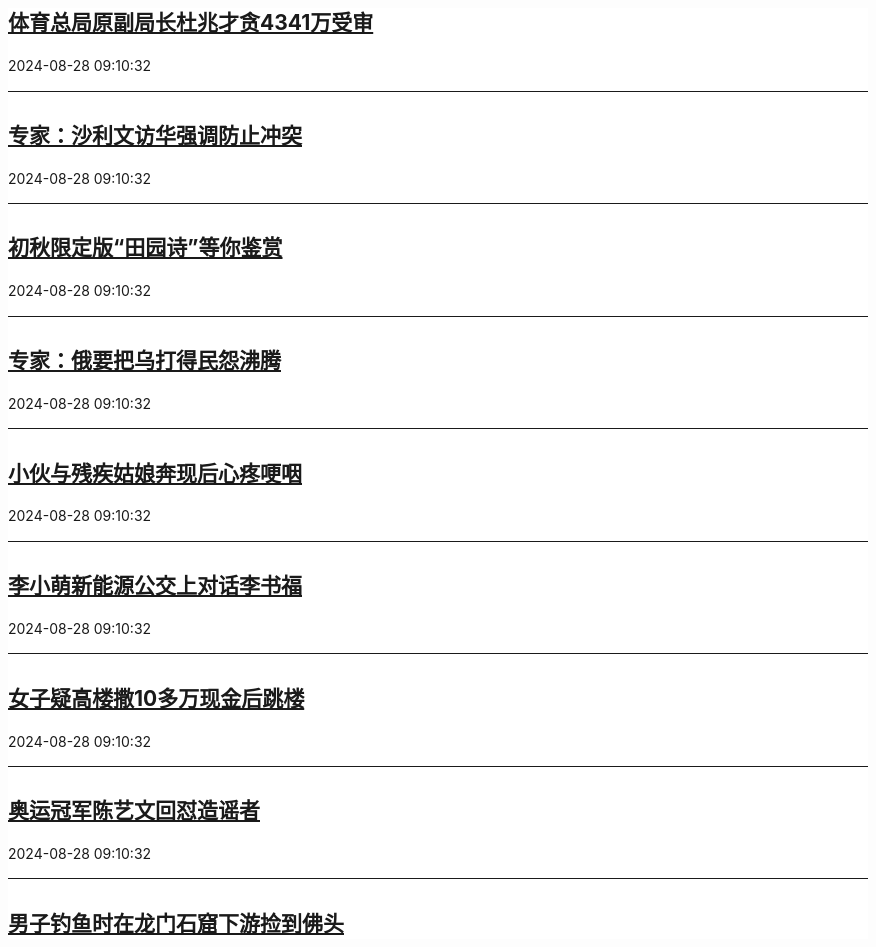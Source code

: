 ## [体育总局原副局长杜兆才贪4341万受审](https://www.toutiao.com/trending/7408113354381905446)

2024-08-28 09:10:32

---
## [专家：沙利文访华强调防止冲突](https://www.toutiao.com/trending/7407766571541597734)

2024-08-28 09:10:32

---
## [初秋限定版“田园诗”等你鉴赏](https://www.toutiao.com/trending/7408052167762427923)

2024-08-28 09:10:32

---
## [专家：俄要把乌打得民怨沸腾](https://www.toutiao.com/trending/7406223702490316836)

2024-08-28 09:10:32

---
## [小伙与残疾姑娘奔现后心疼哽咽](https://www.toutiao.com/trending/7407823990976364581)

2024-08-28 09:10:32

---
## [李小萌新能源公交上对话李书福](https://www.toutiao.com/trending/7408080702194892827)

2024-08-28 09:10:32

---
## [女子疑高楼撒10多万现金后跳楼](https://www.toutiao.com/trending/7408023125817822746)

2024-08-28 09:10:32

---
## [奥运冠军陈艺文回怼造谣者](https://www.toutiao.com/trending/7407084817642782730)

2024-08-28 09:10:32

---
## [男子钓鱼时在龙门石窟下游捡到佛头](https://www.toutiao.com/trending/7408039755302338598)
